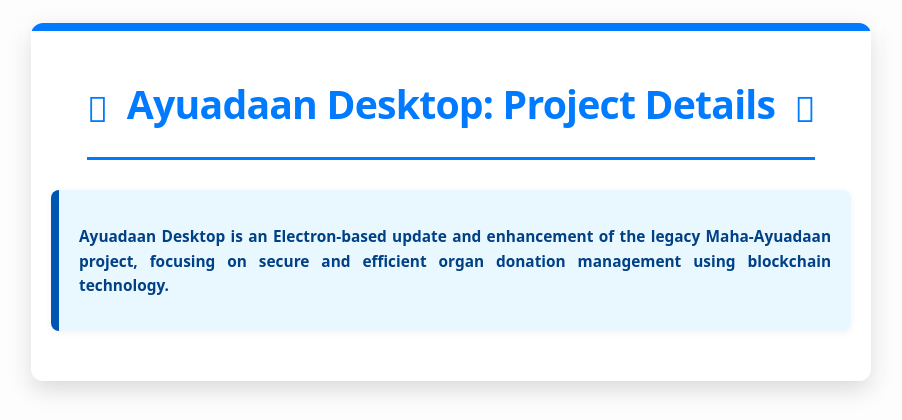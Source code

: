 <div style="font-family: 'Segoe UI', Tahoma, Geneva, Verdana, sans-serif; line-height: 1.6; color: #333; margin: 10px auto; padding: 20px; background-color: #ffffff; border-radius: 12px; box-shadow: rgba(0, 0, 0, 0.15) 0px 8px 24px; max-width: 900px; width: calc(100% - 20px); box-sizing: border-box; overflow: hidden; position: relative;">
<style>
@media (max-width: 768px) {
div[style*="max-width: 900px"] {
padding: 15px !important;
width: calc(100% - 10px) !important;
margin: 5px auto !important;
}
h1[style*="font-size: 2.8em"] {
font-size: 1.8em !important;
margin-top: 20px !important;
margin-bottom: 20px !important;
padding-bottom: 10px !important;
}
h2[style*="font-size: 2em"] {
font-size: 1.5em !important;
margin-top: 30px !important;
margin-bottom: 15px !important;
padding-bottom: 10px !important;
}
h3[style*="font-size: 1.5em"] {
font-size: 1.2em !important;
margin-bottom: 10px !important;
}
div[style*="font-size: 1.1em"], div[style*="font-size: 1.05em"], div[style*="font-size: 1.0em"] {
font-size: 0.95em !important;
padding: 15px !important;
}
p, ul, li {
font-size: 0.95em !important;
line-height: 1.5 !important;
}
ul[style*="list-style: none"] li {
padding-left: 20px !important;
}
ul[style*="list-style: none"] li span {
font-size: 1em !important;
}
}
</style>
<div style="position: absolute; top: 0; left: 0; width: 100%; height: 8px; background-color: #007bff; border-top-left-radius: 12px; border-top-right-radius: 12px;"></div>
<h1 style="font-size: 2.8em; text-align: center; margin-top: 30px; margin-bottom: 30px; color: #007bff; border-bottom: 3px solid #007bff; padding-bottom: 20px; display: block; width: fit-content; margin-left: auto; margin-right: auto; font-weight: 700; letter-spacing: -0.8px;">
<span style="vertical-align: middle; font-size: 0.9em; margin-right: 10px;">🏥</span> Ayuadaan Desktop: Project Details <span style="vertical-align: middle; font-size: 0.9em; margin-left: 10px;">🏥</span>
</h1>
<div style="font-size: 1.1em; text-align: justify; margin-bottom: 30px; background-color: #e9f7ff; padding: 20px; border-left: 8px solid #0056b3; border-radius: 8px; box-shadow: rgba(0, 0, 0, 0.05) 0px 2px 8px;">
<p style="margin-bottom: 0.8em; font-weight: 600; color: #004085;">
Ayuadaan Desktop is an Electron-based update and enhancement of the legacy Maha-Ayuadaan project, focusing on secure and efficient organ donation management using blockchain technology.
</p>
</div>

